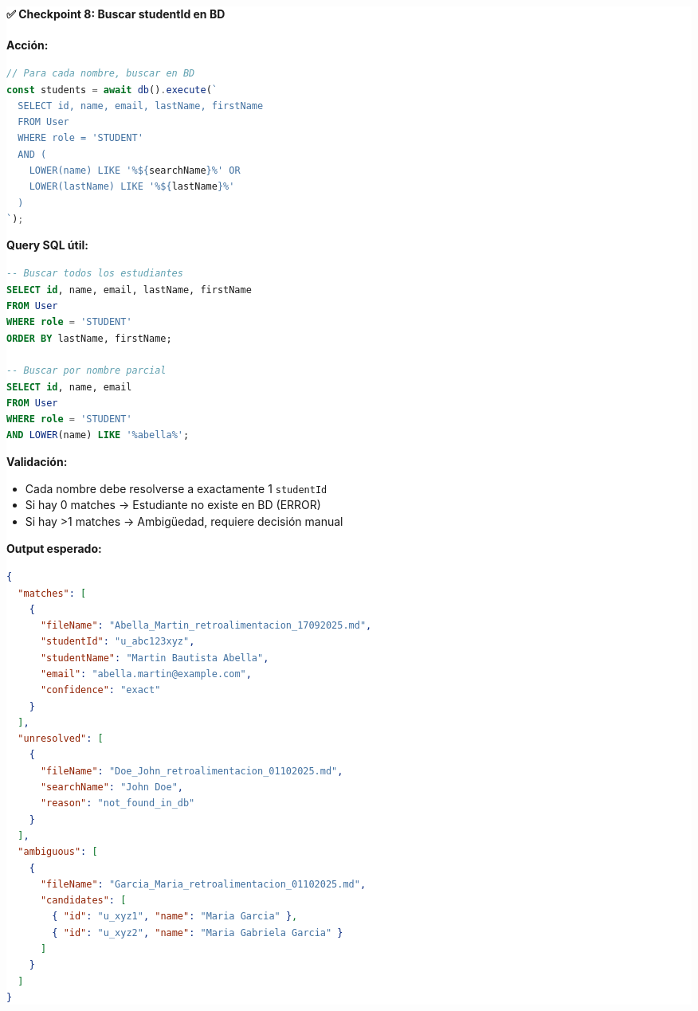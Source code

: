 
#### ✅ Checkpoint 8: Buscar studentId en BD

**Acción:**
```typescript
// Para cada nombre, buscar en BD
const students = await db().execute(`
  SELECT id, name, email, lastName, firstName
  FROM User
  WHERE role = 'STUDENT'
  AND (
    LOWER(name) LIKE '%${searchName}%' OR
    LOWER(lastName) LIKE '%${lastName}%'
  )
`);
```

**Query SQL útil:**
```sql
-- Buscar todos los estudiantes
SELECT id, name, email, lastName, firstName
FROM User
WHERE role = 'STUDENT'
ORDER BY lastName, firstName;

-- Buscar por nombre parcial
SELECT id, name, email
FROM User
WHERE role = 'STUDENT'
AND LOWER(name) LIKE '%abella%';
```

**Validación:**
- Cada nombre debe resolverse a exactamente 1 `studentId`
- Si hay 0 matches → Estudiante no existe en BD (ERROR)
- Si hay >1 matches → Ambigüedad, requiere decisión manual

**Output esperado:**
```json
{
  "matches": [
    {
      "fileName": "Abella_Martin_retroalimentacion_17092025.md",
      "studentId": "u_abc123xyz",
      "studentName": "Martin Bautista Abella",
      "email": "abella.martin@example.com",
      "confidence": "exact"
    }
  ],
  "unresolved": [
    {
      "fileName": "Doe_John_retroalimentacion_01102025.md",
      "searchName": "John Doe",
      "reason": "not_found_in_db"
    }
  ],
  "ambiguous": [
    {
      "fileName": "Garcia_Maria_retroalimentacion_01102025.md",
      "candidates": [
        { "id": "u_xyz1", "name": "Maria Garcia" },
        { "id": "u_xyz2", "name": "Maria Gabriela Garcia" }
      ]
    }
  ]
}
```